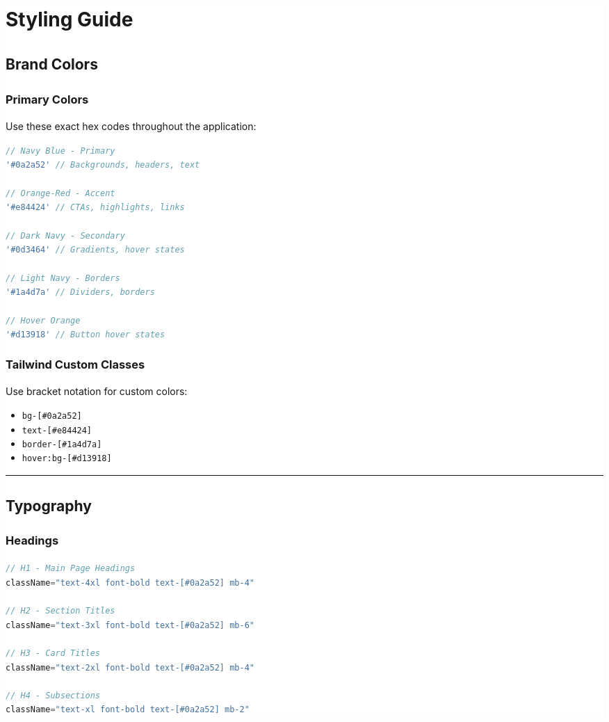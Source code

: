# Styling Guide

## Brand Colors

### Primary Colors
Use these exact hex codes throughout the application:

```javascript
// Navy Blue - Primary
'#0a2a52' // Backgrounds, headers, text

// Orange-Red - Accent
'#e84424' // CTAs, highlights, links

// Dark Navy - Secondary
'#0d3464' // Gradients, hover states

// Light Navy - Borders
'#1a4d7a' // Dividers, borders

// Hover Orange
'#d13918' // Button hover states
```

### Tailwind Custom Classes
Use bracket notation for custom colors:
- `bg-[#0a2a52]`
- `text-[#e84424]`
- `border-[#1a4d7a]`
- `hover:bg-[#d13918]`

---

## Typography

### Headings
```javascript
// H1 - Main Page Headings
className="text-4xl font-bold text-[#0a2a52] mb-4"

// H2 - Section Titles
className="text-3xl font-bold text-[#0a2a52] mb-6"

// H3 - Card Titles
className="text-2xl font-bold text-[#0a2a52] mb-4"

// H4 - Subsections
className="text-xl font-bold text-[#0a2a52] mb-2"
```
